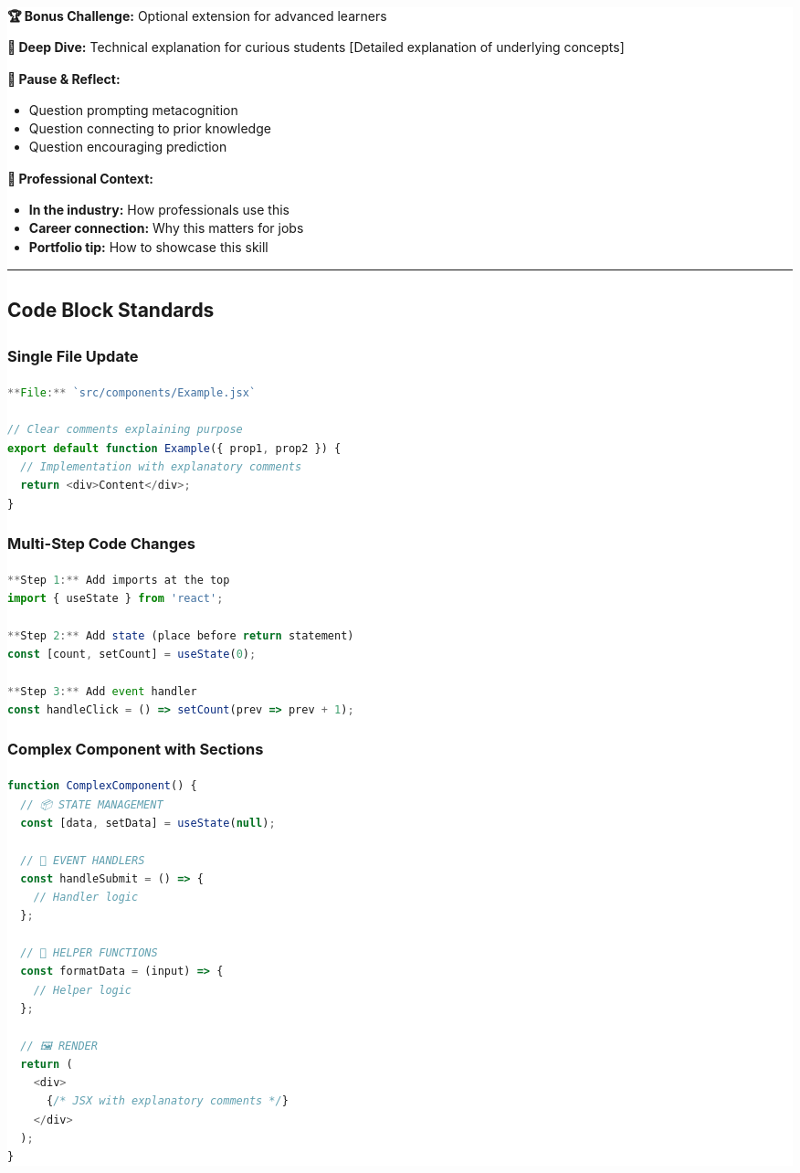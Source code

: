 **🏆 Bonus Challenge:** Optional extension for advanced learners

**🔬 Deep Dive:** Technical explanation for curious students
[Detailed explanation of underlying concepts]

**🤔 Pause & Reflect:**
- Question prompting metacognition
- Question connecting to prior knowledge
- Question encouraging prediction

**💼 Professional Context:**
- **In the industry:** How professionals use this
- **Career connection:** Why this matters for jobs
- **Portfolio tip:** How to showcase this skill

---

## Code Block Standards

### Single File Update
```javascript
**File:** `src/components/Example.jsx`

// Clear comments explaining purpose
export default function Example({ prop1, prop2 }) {
  // Implementation with explanatory comments
  return <div>Content</div>;
}
```

### Multi-Step Code Changes
```javascript
**Step 1:** Add imports at the top
import { useState } from 'react';

**Step 2:** Add state (place before return statement)
const [count, setCount] = useState(0);

**Step 3:** Add event handler
const handleClick = () => setCount(prev => prev + 1);
```

### Complex Component with Sections
```javascript
function ComplexComponent() {
  // 📦 STATE MANAGEMENT
  const [data, setData] = useState(null);
  
  // 🎯 EVENT HANDLERS
  const handleSubmit = () => {
    // Handler logic
  };
  
  // 🎨 HELPER FUNCTIONS
  const formatData = (input) => {
    // Helper logic
  };
  
  // 🖼️ RENDER
  return (
    <div>
      {/* JSX with explanatory comments */}
    </div>
  );
}
```